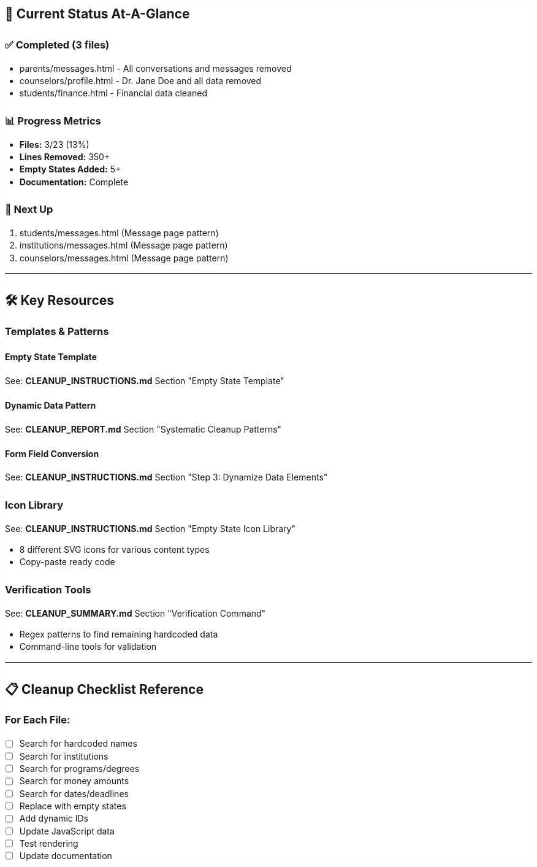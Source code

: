 
## 🎯 Current Status At-A-Glance

### ✅ Completed (3 files)
- parents/messages.html - All conversations and messages removed
- counselors/profile.html - Dr. Jane Doe and all data removed
- students/finance.html - Financial data cleaned

### 📊 Progress Metrics
- **Files:** 3/23 (13%)
- **Lines Removed:** 350+
- **Empty States Added:** 5+
- **Documentation:** Complete

### 🔄 Next Up
1. students/messages.html (Message page pattern)
2. institutions/messages.html (Message page pattern)
3. counselors/messages.html (Message page pattern)

---

## 🛠️ Key Resources

### Templates & Patterns

#### Empty State Template
See: **CLEANUP_INSTRUCTIONS.md** Section "Empty State Template"

#### Dynamic Data Pattern
See: **CLEANUP_REPORT.md** Section "Systematic Cleanup Patterns"

#### Form Field Conversion
See: **CLEANUP_INSTRUCTIONS.md** Section "Step 3: Dynamize Data Elements"

### Icon Library
See: **CLEANUP_INSTRUCTIONS.md** Section "Empty State Icon Library"
- 8 different SVG icons for various content types
- Copy-paste ready code

### Verification Tools
See: **CLEANUP_SUMMARY.md** Section "Verification Command"
- Regex patterns to find remaining hardcoded data
- Command-line tools for validation

---

## 📋 Cleanup Checklist Reference

### For Each File:
- [ ] Search for hardcoded names
- [ ] Search for institutions
- [ ] Search for programs/degrees
- [ ] Search for money amounts
- [ ] Search for dates/deadlines
- [ ] Replace with empty states
- [ ] Add dynamic IDs
- [ ] Update JavaScript data
- [ ] Test rendering
- [ ] Update documentation
